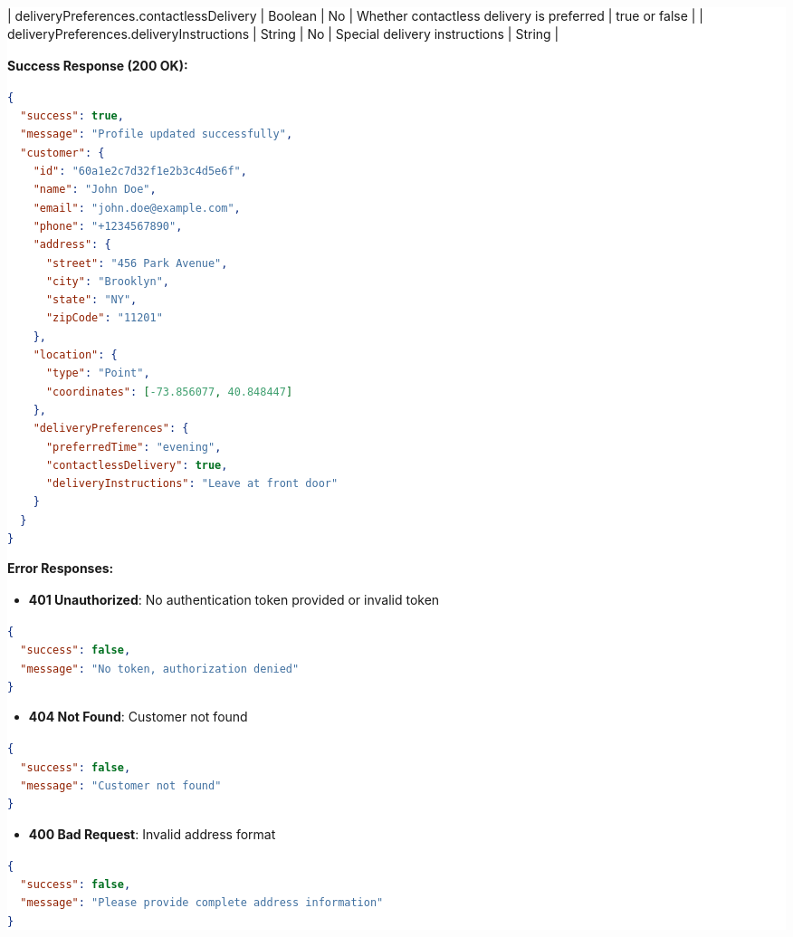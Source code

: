 | deliveryPreferences.contactlessDelivery | Boolean | No | Whether contactless delivery is preferred | true or false |
| deliveryPreferences.deliveryInstructions | String | No | Special delivery instructions | String |

**Success Response (200 OK):**

```json
{
  "success": true,
  "message": "Profile updated successfully",
  "customer": {
    "id": "60a1e2c7d32f1e2b3c4d5e6f",
    "name": "John Doe",
    "email": "john.doe@example.com",
    "phone": "+1234567890",
    "address": {
      "street": "456 Park Avenue",
      "city": "Brooklyn",
      "state": "NY",
      "zipCode": "11201"
    },
    "location": {
      "type": "Point",
      "coordinates": [-73.856077, 40.848447]
    },
    "deliveryPreferences": {
      "preferredTime": "evening",
      "contactlessDelivery": true,
      "deliveryInstructions": "Leave at front door"
    }
  }
}
```

**Error Responses:**

- **401 Unauthorized**: No authentication token provided or invalid token
```json
{
  "success": false,
  "message": "No token, authorization denied"
}
```

- **404 Not Found**: Customer not found
```json
{
  "success": false,
  "message": "Customer not found"
}
```

- **400 Bad Request**: Invalid address format
```json
{
  "success": false,
  "message": "Please provide complete address information"
}
```
